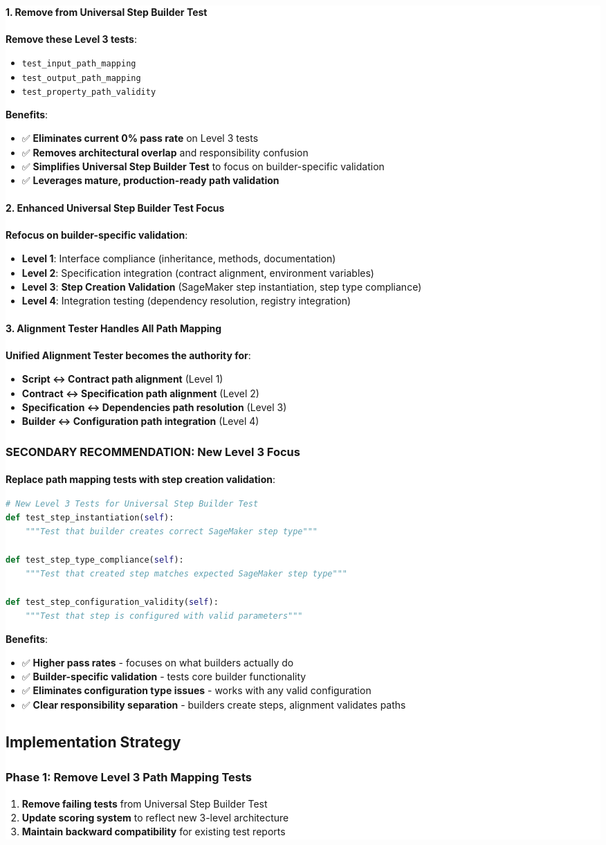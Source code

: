 #### **1. Remove from Universal Step Builder Test**
**Remove these Level 3 tests**:
- `test_input_path_mapping`
- `test_output_path_mapping` 
- `test_property_path_validity`

**Benefits**:
- ✅ **Eliminates current 0% pass rate** on Level 3 tests
- ✅ **Removes architectural overlap** and responsibility confusion
- ✅ **Simplifies Universal Step Builder Test** to focus on builder-specific validation
- ✅ **Leverages mature, production-ready path validation**

#### **2. Enhanced Universal Step Builder Test Focus**
**Refocus on builder-specific validation**:
- **Level 1**: Interface compliance (inheritance, methods, documentation)
- **Level 2**: Specification integration (contract alignment, environment variables)
- **Level 3**: **Step Creation Validation** (SageMaker step instantiation, step type compliance)
- **Level 4**: Integration testing (dependency resolution, registry integration)

#### **3. Alignment Tester Handles All Path Mapping**
**Unified Alignment Tester becomes the authority for**:
- **Script ↔ Contract path alignment** (Level 1)
- **Contract ↔ Specification path alignment** (Level 2)
- **Specification ↔ Dependencies path resolution** (Level 3)
- **Builder ↔ Configuration path integration** (Level 4)

### **SECONDARY RECOMMENDATION: New Level 3 Focus**

**Replace path mapping tests with step creation validation**:

```python
# New Level 3 Tests for Universal Step Builder Test
def test_step_instantiation(self):
    """Test that builder creates correct SageMaker step type"""
    
def test_step_type_compliance(self):
    """Test that created step matches expected SageMaker step type"""
    
def test_step_configuration_validity(self):
    """Test that step is configured with valid parameters"""
```

**Benefits**:
- ✅ **Higher pass rates** - focuses on what builders actually do
- ✅ **Builder-specific validation** - tests core builder functionality
- ✅ **Eliminates configuration type issues** - works with any valid configuration
- ✅ **Clear responsibility separation** - builders create steps, alignment validates paths

## Implementation Strategy

### **Phase 1: Remove Level 3 Path Mapping Tests**
1. **Remove failing tests** from Universal Step Builder Test
2. **Update scoring system** to reflect new 3-level architecture
3. **Maintain backward compatibility** for existing test reports
